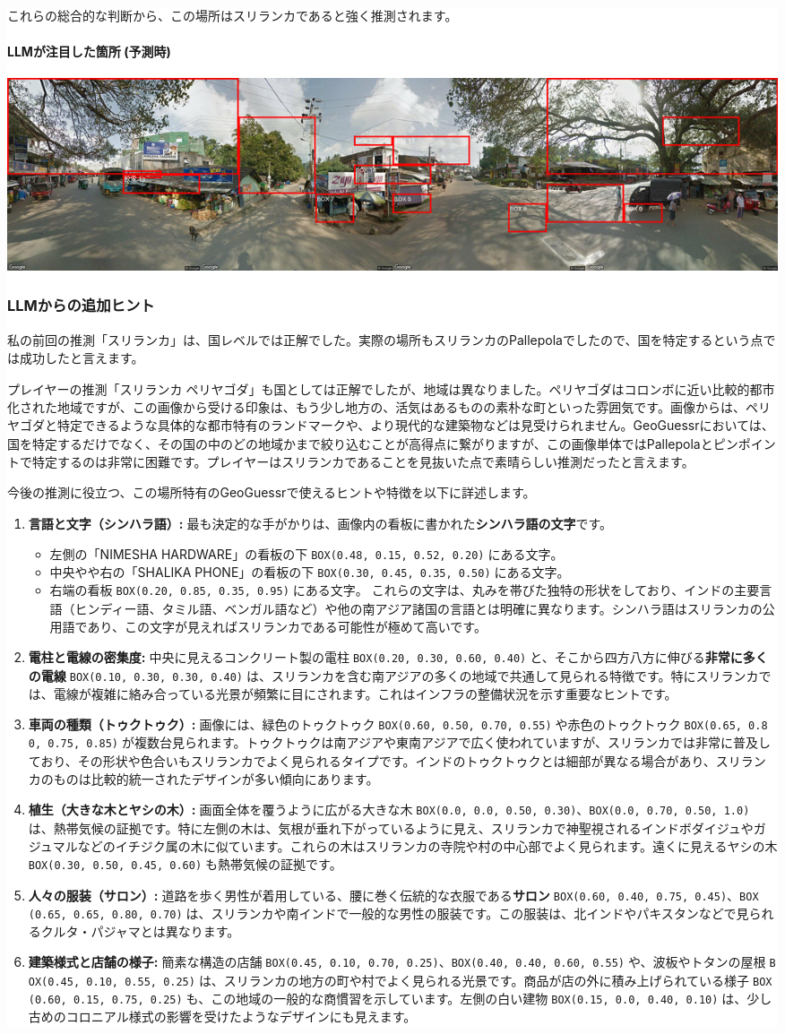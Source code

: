 これらの総合的な判断から、この場所はスリランカであると強く推測されます。

#### LLMが注目した箇所 (予測時)
![予測の注釈付き画像](street_view_images_smooth/street_view_3GkQEepaMT57m__avkU2rQ_full_pano_smooth_20250609_033349_prediction.png)

### LLMからの追加ヒント
私の前回の推測「スリランカ」は、国レベルでは正解でした。実際の場所もスリランカのPallepolaでしたので、国を特定するという点では成功したと言えます。

プレイヤーの推測「スリランカ ペリヤゴダ」も国としては正解でしたが、地域は異なりました。ペリヤゴダはコロンボに近い比較的都市化された地域ですが、この画像から受ける印象は、もう少し地方の、活気はあるものの素朴な町といった雰囲気です。画像からは、ペリヤゴダと特定できるような具体的な都市特有のランドマークや、より現代的な建築物などは見受けられません。GeoGuessrにおいては、国を特定するだけでなく、その国の中のどの地域かまで絞り込むことが高得点に繋がりますが、この画像単体ではPallepolaとピンポイントで特定するのは非常に困難です。プレイヤーはスリランカであることを見抜いた点で素晴らしい推測だったと言えます。

今後の推測に役立つ、この場所特有のGeoGuessrで使えるヒントや特徴を以下に詳述します。

1.  **言語と文字（シンハラ語）:**
    最も決定的な手がかりは、画像内の看板に書かれた**シンハラ語の文字**です。
    *   左側の「NIMESHA HARDWARE」の看板の下 `BOX(0.48, 0.15, 0.52, 0.20)` にある文字。
    *   中央やや右の「SHALIKA PHONE」の看板の下 `BOX(0.30, 0.45, 0.35, 0.50)` にある文字。
    *   右端の看板 `BOX(0.20, 0.85, 0.35, 0.95)` にある文字。
    これらの文字は、丸みを帯びた独特の形状をしており、インドの主要言語（ヒンディー語、タミル語、ベンガル語など）や他の南アジア諸国の言語とは明確に異なります。シンハラ語はスリランカの公用語であり、この文字が見えればスリランカである可能性が極めて高いです。

2.  **電柱と電線の密集度:**
    中央に見えるコンクリート製の電柱 `BOX(0.20, 0.30, 0.60, 0.40)` と、そこから四方八方に伸びる**非常に多くの電線** `BOX(0.10, 0.30, 0.30, 0.40)` は、スリランカを含む南アジアの多くの地域で共通して見られる特徴です。特にスリランカでは、電線が複雑に絡み合っている光景が頻繁に目にされます。これはインフラの整備状況を示す重要なヒントです。

3.  **車両の種類（トゥクトゥク）:**
    画像には、緑色のトゥクトゥク `BOX(0.60, 0.50, 0.70, 0.55)` や赤色のトゥクトゥク `BOX(0.65, 0.80, 0.75, 0.85)` が複数台見られます。トゥクトゥクは南アジアや東南アジアで広く使われていますが、スリランカでは非常に普及しており、その形状や色合いもスリランカでよく見られるタイプです。インドのトゥクトゥクとは細部が異なる場合があり、スリランカのものは比較的統一されたデザインが多い傾向にあります。

4.  **植生（大きな木とヤシの木）:**
    画面全体を覆うように広がる大きな木 `BOX(0.0, 0.0, 0.50, 0.30)`、`BOX(0.0, 0.70, 0.50, 1.0)` は、熱帯気候の証拠です。特に左側の木は、気根が垂れ下がっているように見え、スリランカで神聖視されるインドボダイジュやガジュマルなどのイチジク属の木に似ています。これらの木はスリランカの寺院や村の中心部でよく見られます。遠くに見えるヤシの木 `BOX(0.30, 0.50, 0.45, 0.60)` も熱帯気候の証拠です。

5.  **人々の服装（サロン）:**
    道路を歩く男性が着用している、腰に巻く伝統的な衣服である**サロン** `BOX(0.60, 0.40, 0.75, 0.45)`、`BOX(0.65, 0.65, 0.80, 0.70)` は、スリランカや南インドで一般的な男性の服装です。この服装は、北インドやパキスタンなどで見られるクルタ・パジャマとは異なります。

6.  **建築様式と店舗の様子:**
    簡素な構造の店舗 `BOX(0.45, 0.10, 0.70, 0.25)`、`BOX(0.40, 0.40, 0.60, 0.55)` や、波板やトタンの屋根 `BOX(0.45, 0.10, 0.55, 0.25)` は、スリランカの地方の町や村でよく見られる光景です。商品が店の外に積み上げられている様子 `BOX(0.60, 0.15, 0.75, 0.25)` も、この地域の一般的な商慣習を示しています。左側の白い建物 `BOX(0.15, 0.0, 0.40, 0.10)` は、少し古めのコロニアル様式の影響を受けたようなデザインにも見えます。
